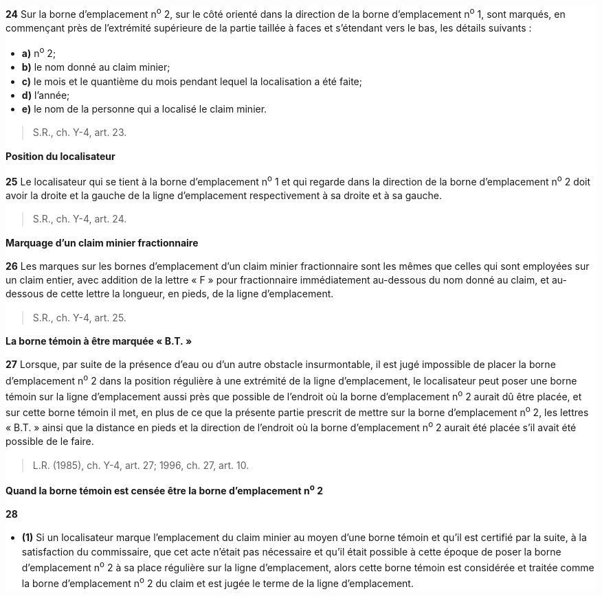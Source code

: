 **24** Sur la borne d’emplacement n<sup>o</sup> 2, sur le côté orienté dans la direction de la borne d’emplacement n<sup>o</sup> 1, sont marqués, en commençant près de l’extrémité supérieure de la partie taillée à faces et s’étendant vers le bas, les détails suivants :
- **a)** n<sup>o</sup> 2;
- **b)** le nom donné au claim minier;
- **c)** le mois et le quantième du mois pendant lequel la localisation a été faite;
- **d)** l’année;
- **e)** le nom de la personne qui a localisé le claim minier.
> S.R., ch. Y-4, art. 23.





**Position du localisateur**

**25** Le localisateur qui se tient à la borne d’emplacement n<sup>o</sup> 1 et qui regarde dans la direction de la borne d’emplacement n<sup>o</sup> 2 doit avoir la droite et la gauche de la ligne d’emplacement respectivement à sa droite et à sa gauche.
> S.R., ch. Y-4, art. 24.





**Marquage d’un claim minier fractionnaire**

**26** Les marques sur les bornes d’emplacement d’un claim minier fractionnaire sont les mêmes que celles qui sont employées sur un claim entier, avec addition de la lettre « F » pour fractionnaire immédiatement au-dessous du nom donné au claim, et au-dessous de cette lettre la longueur, en pieds, de la ligne d’emplacement.
> S.R., ch. Y-4, art. 25.





**La borne témoin à être marquée « B.T. »**

**27** Lorsque, par suite de la présence d’eau ou d’un autre obstacle insurmontable, il est jugé impossible de placer la borne d’emplacement n<sup>o</sup> 2 dans la position régulière à une extrémité de la ligne d’emplacement, le localisateur peut poser une borne témoin sur la ligne d’emplacement aussi près que possible de l’endroit où la borne d’emplacement n<sup>o</sup> 2 aurait dû être placée, et sur cette borne témoin il met, en plus de ce que la présente partie prescrit de mettre sur la borne d’emplacement n<sup>o</sup> 2, les lettres « B.T. » ainsi que la distance en pieds et la direction de l’endroit où la borne d’emplacement n<sup>o</sup> 2 aurait été placée s’il avait été possible de le faire.
> L.R. (1985), ch. Y-4, art. 27; 1996, ch. 27, art. 10.





**Quand la borne témoin est censée être la borne d’emplacement n<sup>o</sup> 2**

**28** 

- **(1)** Si un localisateur marque l’emplacement du claim minier au moyen d’une borne témoin et qu’il est certifié par la suite, à la satisfaction du commissaire, que cet acte n’était pas nécessaire et qu’il était possible à cette époque de poser la borne d’emplacement n<sup>o</sup> 2 à sa place régulière sur la ligne d’emplacement, alors cette borne témoin est considérée et traitée comme la borne d’emplacement n<sup>o</sup> 2 du claim et est jugée le terme de la ligne d’emplacement.
